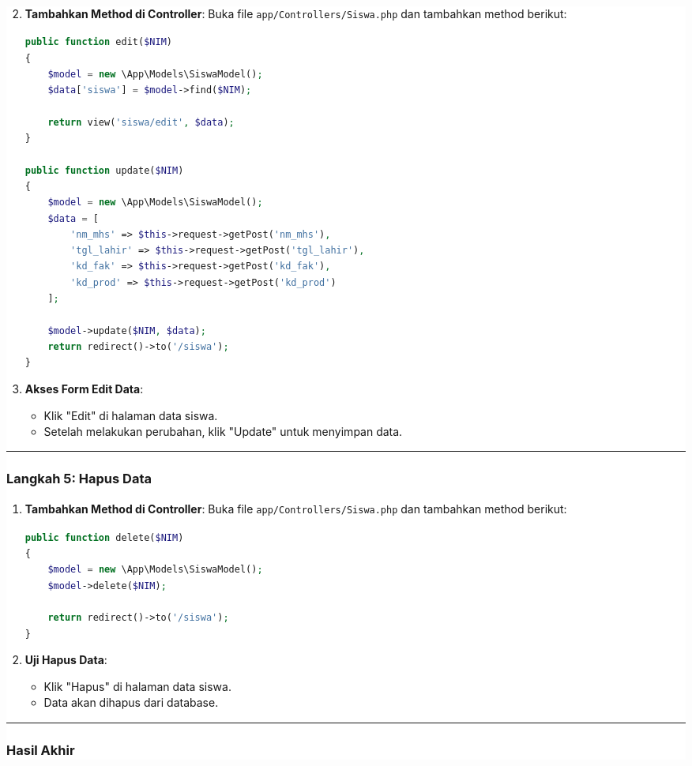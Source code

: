 2.  **Tambahkan Method di Controller**: Buka file `app/Controllers/Siswa.php` dan tambahkan method berikut:
    
    ```php
    public function edit($NIM)
    {
        $model = new \App\Models\SiswaModel();
        $data['siswa'] = $model->find($NIM);
    
        return view('siswa/edit', $data);
    }
    
    public function update($NIM)
    {
        $model = new \App\Models\SiswaModel();
        $data = [
            'nm_mhs' => $this->request->getPost('nm_mhs'),
            'tgl_lahir' => $this->request->getPost('tgl_lahir'),
            'kd_fak' => $this->request->getPost('kd_fak'),
            'kd_prod' => $this->request->getPost('kd_prod')
        ];
    
        $model->update($NIM, $data);
        return redirect()->to('/siswa');
    }
    ```
    
3.  **Akses Form Edit Data**:
    
    *   Klik "Edit" di halaman data siswa.
    *   Setelah melakukan perubahan, klik "Update" untuk menyimpan data.

* * *

### **Langkah 5: Hapus Data**

1.  **Tambahkan Method di Controller**: Buka file `app/Controllers/Siswa.php` dan tambahkan method berikut:
    
    ```php
    public function delete($NIM)
    {
        $model = new \App\Models\SiswaModel();
        $model->delete($NIM);
    
        return redirect()->to('/siswa');
    }
    ```
    
2.  **Uji Hapus Data**:
    
    *   Klik "Hapus" di halaman data siswa.
    *   Data akan dihapus dari database.

* * *

### **Hasil Akhir**
